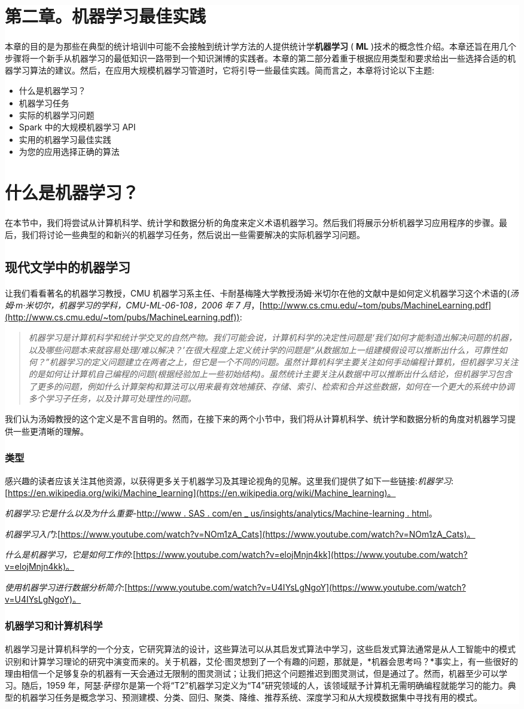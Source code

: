 # 第二章。机器学习最佳实践

本章的目的是为那些在典型的统计培训中可能不会接触到统计学方法的人提供统计学**机器学习** ( **ML** )技术的概念性介绍。本章还旨在用几个步骤将一个新手从机器学习的最低知识一路带到一个知识渊博的实践者。本章的第二部分着重于根据应用类型和要求给出一些选择合适的机器学习算法的建议。然后，在应用大规模机器学习管道时，它将引导一些最佳实践。简而言之，本章将讨论以下主题:

*   什么是机器学习？
*   机器学习任务
*   实际的机器学习问题
*   Spark 中的大规模机器学习 API
*   实用的机器学习最佳实践
*   为您的应用选择正确的算法

# 什么是机器学习？

在本节中，我们将尝试从计算机科学、统计学和数据分析的角度来定义术语机器学习。然后我们将展示分析机器学习应用程序的步骤。最后，我们将讨论一些典型的和新兴的机器学习任务，然后说出一些需要解决的实际机器学习问题。

## 现代文学中的机器学习

让我们看看著名的机器学习教授，CMU 机器学习系主任、卡耐基梅隆大学教授汤姆·米切尔在他的文献中是如何定义机器学习这个术语的(*汤姆·m·米切尔，机器学习的学科，CMU-ML-06-108，2006 年 7 月*，[http://www.cs.cmu.edu/~tom/pubs/MachineLearning.pdf](http://www.cs.cmu.edu/~tom/pubs/MachineLearning.pdf)):

> *机器学习是计算机科学和统计学交叉的自然产物。我们可能会说，计算机科学的决定性问题是‘我们如何才能制造出解决问题的机器，以及哪些问题本来就容易处理/难以解决？’在很大程度上定义统计学的问题是“从数据加上一组建模假设可以推断出什么，可靠性如何？”机器学习的定义问题建立在两者之上，但它是一个不同的问题。虽然计算机科学主要关注如何手动编程计算机，但机器学习关注的是如何让计算机自己编程的问题(根据经验加上一些初始结构)。虽然统计主要关注从数据中可以推断出什么结论，但机器学习包含了更多的问题，例如什么计算架构和算法可以用来最有效地捕获、存储、索引、检索和合并这些数据，如何在一个更大的系统中协调多个学习子任务，以及计算可处理性的问题。*

我们认为汤姆教授的这个定义是不言自明的。然而，在接下来的两个小节中，我们将从计算机科学、统计学和数据分析的角度对机器学习提供一些更清晰的理解。

### 类型

感兴趣的读者应该关注其他资源，以获得更多关于机器学习及其理论视角的见解。这里我们提供了如下一些链接:*机器学习*:[https://en.wikipedia.org/wiki/Machine_learning](https://en.wikipedia.org/wiki/Machine_learning)。

*机器学习:它是什么以及为什么重要*-[http://www . SAS . com/en _ us/insights/analytics/Machine-learning . html](http://www.sas.com/en_us/insights/analytics/machine-learning.html)。

*机器学习入门*:[https://www.youtube.com/watch?v=NOm1zA_Cats](https://www.youtube.com/watch?v=NOm1zA_Cats)。

*什么是机器学习，它是如何工作的*:[https://www.youtube.com/watch?v=elojMnjn4kk](https://www.youtube.com/watch?v=elojMnjn4kk)。

*使用机器学习进行数据分析简介*:[https://www.youtube.com/watch?v=U4IYsLgNgoY](https://www.youtube.com/watch?v=U4IYsLgNgoY)。

### 机器学习和计算机科学

机器学习是计算机科学的一个分支，它研究算法的设计，这些算法可以从其启发式算法中学习，这些启发式算法通常是从人工智能中的模式识别和计算学习理论的研究中演变而来的。关于机器，艾伦·图灵想到了一个有趣的问题，那就是，*机器会思考吗？*事实上，有一些很好的理由相信一个足够复杂的机器有一天会通过无限制的图灵测试；让我们把这个问题推迟到图灵测试，但是通过了。然而，机器至少可以学习。随后，1959 年，阿瑟·萨缪尔是第一个将“T2”机器学习定义为“T4”研究领域的人，该领域赋予计算机无需明确编程就能学习的能力。典型的机器学习任务是概念学习、预测建模、分类、回归、聚类、降维、推荐系统、深度学习和从大规模数据集中寻找有用的模式。
